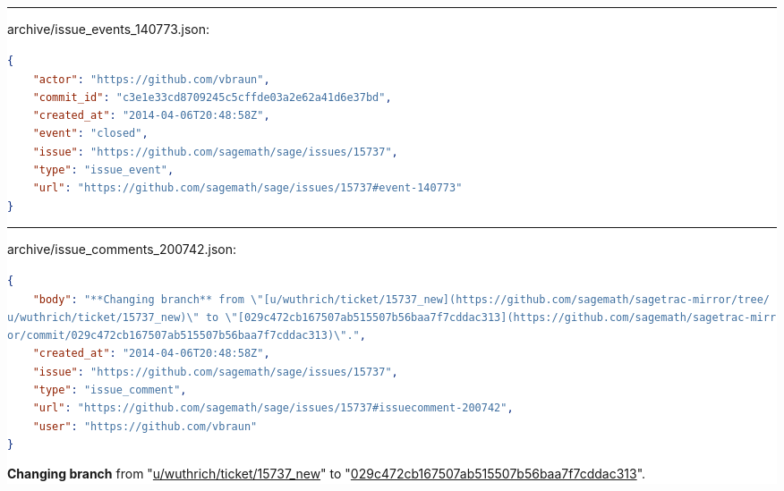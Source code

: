

---

archive/issue_events_140773.json:
```json
{
    "actor": "https://github.com/vbraun",
    "commit_id": "c3e1e33cd8709245c5cffde03a2e62a41d6e37bd",
    "created_at": "2014-04-06T20:48:58Z",
    "event": "closed",
    "issue": "https://github.com/sagemath/sage/issues/15737",
    "type": "issue_event",
    "url": "https://github.com/sagemath/sage/issues/15737#event-140773"
}
```



---

archive/issue_comments_200742.json:
```json
{
    "body": "**Changing branch** from \"[u/wuthrich/ticket/15737_new](https://github.com/sagemath/sagetrac-mirror/tree/u/wuthrich/ticket/15737_new)\" to \"[029c472cb167507ab515507b56baa7f7cddac313](https://github.com/sagemath/sagetrac-mirror/commit/029c472cb167507ab515507b56baa7f7cddac313)\".",
    "created_at": "2014-04-06T20:48:58Z",
    "issue": "https://github.com/sagemath/sage/issues/15737",
    "type": "issue_comment",
    "url": "https://github.com/sagemath/sage/issues/15737#issuecomment-200742",
    "user": "https://github.com/vbraun"
}
```

**Changing branch** from "[u/wuthrich/ticket/15737_new](https://github.com/sagemath/sagetrac-mirror/tree/u/wuthrich/ticket/15737_new)" to "[029c472cb167507ab515507b56baa7f7cddac313](https://github.com/sagemath/sagetrac-mirror/commit/029c472cb167507ab515507b56baa7f7cddac313)".
